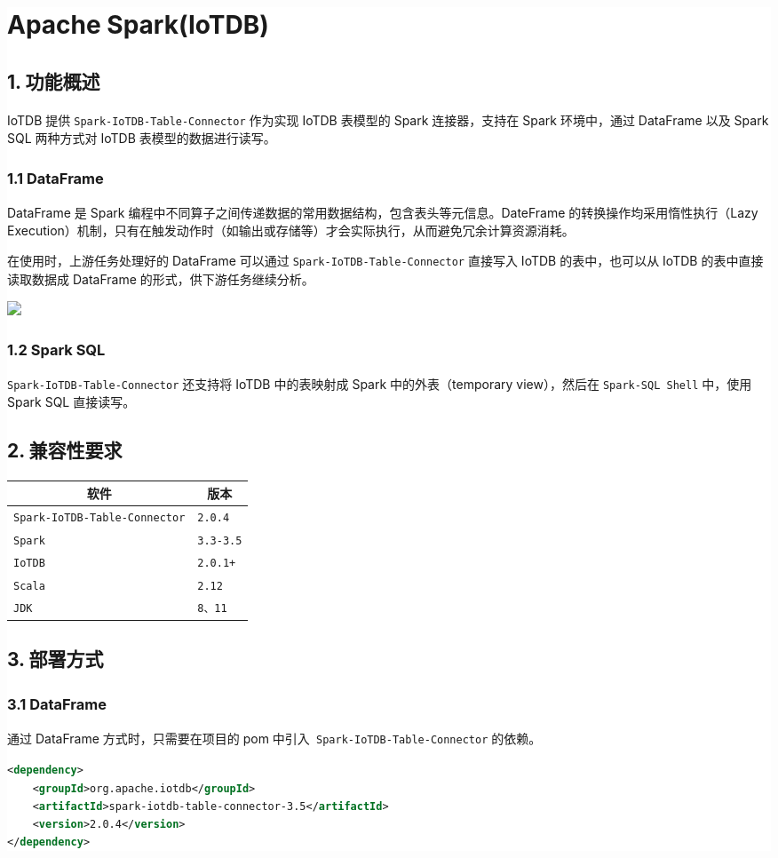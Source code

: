 

# Apache Spark(IoTDB)

## 1. 功能概述

IoTDB 提供 `Spark-IoTDB-Table-Connector` 作为实现 IoTDB 表模型的 Spark 连接器，支持在 Spark 环境中，通过 DataFrame 以及 Spark SQL 两种方式对 IoTDB 表模型的数据进行读写。

### 1.1 DataFrame

DataFrame 是 Spark 编程中不同算子之间传递数据的常用数据结构，包含表头等元信息。DateFrame 的转换操作均采用惰性执行（Lazy Execution）机制，只有在触发动作时（如输出或存储等）才会实际执行，从而避免冗余计算资源消耗。

在使用时，上游任务处理好的 DataFrame 可以通过 `Spark-IoTDB-Table-Connector` 直接写入 IoTDB 的表中，也可以从 IoTDB 的表中直接读取数据成 DataFrame 的形式，供下游任务继续分析。

![](/img/table-spark-1.png)

### 1.2 Spark SQL

`Spark-IoTDB-Table-Connector` 还支持将 IoTDB 中的表映射成 Spark 中的外表（temporary view），然后在 `Spark-SQL Shell` 中，使用 Spark SQL 直接读写。

## 2. 兼容性要求

| 软件                              | 版本        |
| ----------------------------------- |-----------|
| `Spark-IoTDB-Table-Connector` | `2.0.4`   |
| `Spark`                       | `3.3-3.5` |
| `IoTDB`                       | `2.0.1+`  |
| `Scala`                       | `2.12 `   |
| `JDK`                         | `8、11`    |

## 3. 部署方式

### 3.1 DataFrame

通过 DataFrame 方式时，只需要在项目的 pom 中引入` Spark-IoTDB-Table-Connector`  的依赖。

```xml
<dependency>
    <groupId>org.apache.iotdb</groupId>
    <artifactId>spark-iotdb-table-connector-3.5</artifactId>
    <version>2.0.4</version>
</dependency>
```
